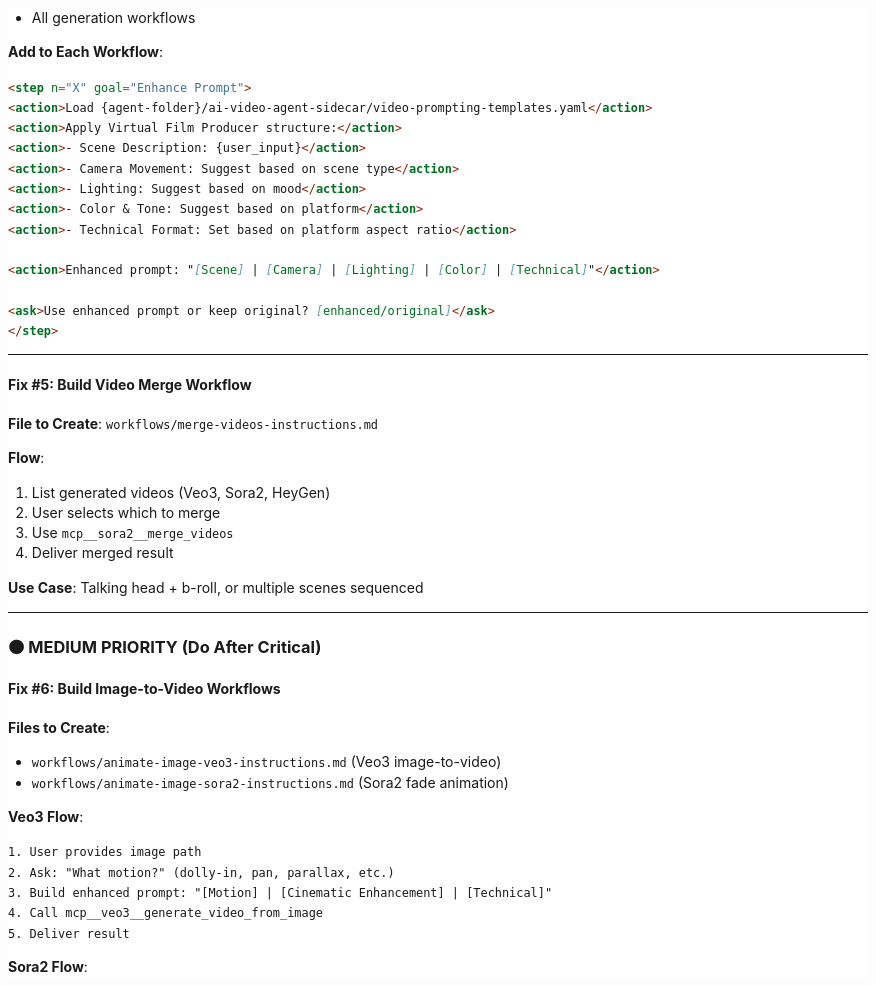 - All generation workflows

**Add to Each Workflow**:

```markdown
<step n="X" goal="Enhance Prompt">
<action>Load {agent-folder}/ai-video-agent-sidecar/video-prompting-templates.yaml</action>
<action>Apply Virtual Film Producer structure:</action>
<action>- Scene Description: {user_input}</action>
<action>- Camera Movement: Suggest based on scene type</action>
<action>- Lighting: Suggest based on mood</action>
<action>- Color & Tone: Suggest based on platform</action>
<action>- Technical Format: Set based on platform aspect ratio</action>

<action>Enhanced prompt: "[Scene] | [Camera] | [Lighting] | [Color] | [Technical]"</action>

<ask>Use enhanced prompt or keep original? [enhanced/original]</ask>
</step>
```

---

#### Fix #5: Build Video Merge Workflow

**File to Create**: `workflows/merge-videos-instructions.md`

**Flow**:

1. List generated videos (Veo3, Sora2, HeyGen)
2. User selects which to merge
3. Use `mcp__sora2__merge_videos`
4. Deliver merged result

**Use Case**: Talking head + b-roll, or multiple scenes sequenced

---

### 🟠 **MEDIUM PRIORITY (Do After Critical)**

#### Fix #6: Build Image-to-Video Workflows

**Files to Create**:

- `workflows/animate-image-veo3-instructions.md` (Veo3 image-to-video)
- `workflows/animate-image-sora2-instructions.md` (Sora2 fade animation)

**Veo3 Flow**:

```
1. User provides image path
2. Ask: "What motion?" (dolly-in, pan, parallax, etc.)
3. Build enhanced prompt: "[Motion] | [Cinematic Enhancement] | [Technical]"
4. Call mcp__veo3__generate_video_from_image
5. Deliver result
```

**Sora2 Flow**:
